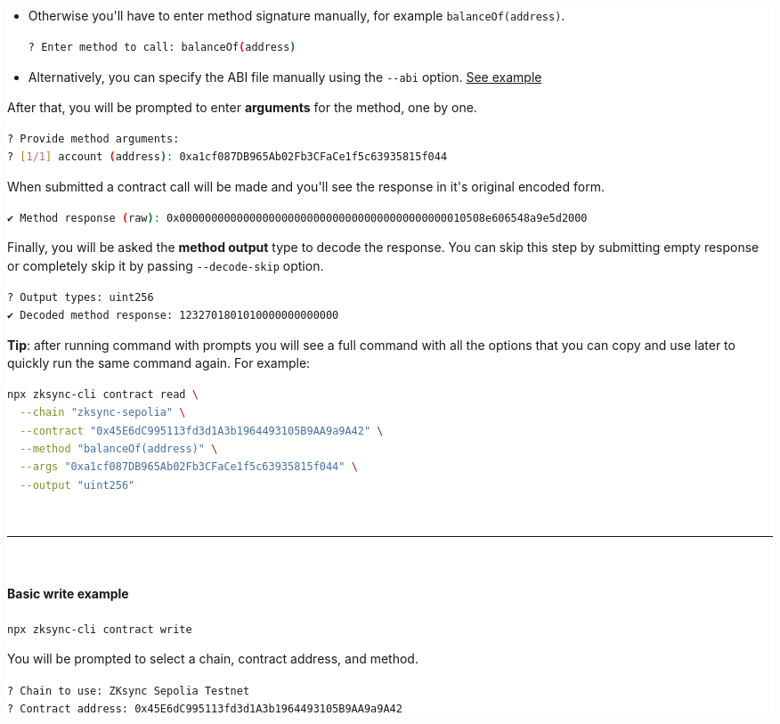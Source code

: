 * Otherwise you'll have to enter method signature manually, for example `balanceOf(address)`.

  ```bash
  ? Enter method to call: balanceOf(address)
  ```

* Alternatively, you can specify the ABI file manually using the `--abi` option. [See example](#using-local-abi-file)

After that, you will be prompted to enter **arguments** for the method, one by one.

```bash
? Provide method arguments:
? [1/1] account (address): 0xa1cf087DB965Ab02Fb3CFaCe1f5c63935815f044
```

When submitted a contract call will be made and you'll see the response in it's original encoded form.

```bash
✔ Method response (raw): 0x000000000000000000000000000000000000000000010508e606548a9e5d2000
```

Finally, you will be asked the **method output** type to decode the response. You can skip this step by submitting empty
response or completely skip it by passing `--decode-skip` option.

```bash
? Output types: uint256
✔ Decoded method response: 1232701801010000000000000
```

**Tip**: after running command with prompts you will see a full command with all the options that you can copy and use later
to quickly run the same command again. For example:

```bash
npx zksync-cli contract read \
  --chain "zksync-sepolia" \
  --contract "0x45E6dC995113fd3d1A3b1964493105B9AA9a9A42" \
  --method "balanceOf(address)" \
  --args "0xa1cf087DB965Ab02Fb3CFaCe1f5c63935815f044" \
  --output "uint256"
```

<br />

---

<br />

#### Basic write example

```bash
npx zksync-cli contract write
```

You will be prompted to select a chain, contract address, and method.

```bash
? Chain to use: ZKsync Sepolia Testnet
? Contract address: 0x45E6dC995113fd3d1A3b1964493105B9AA9a9A42
```
